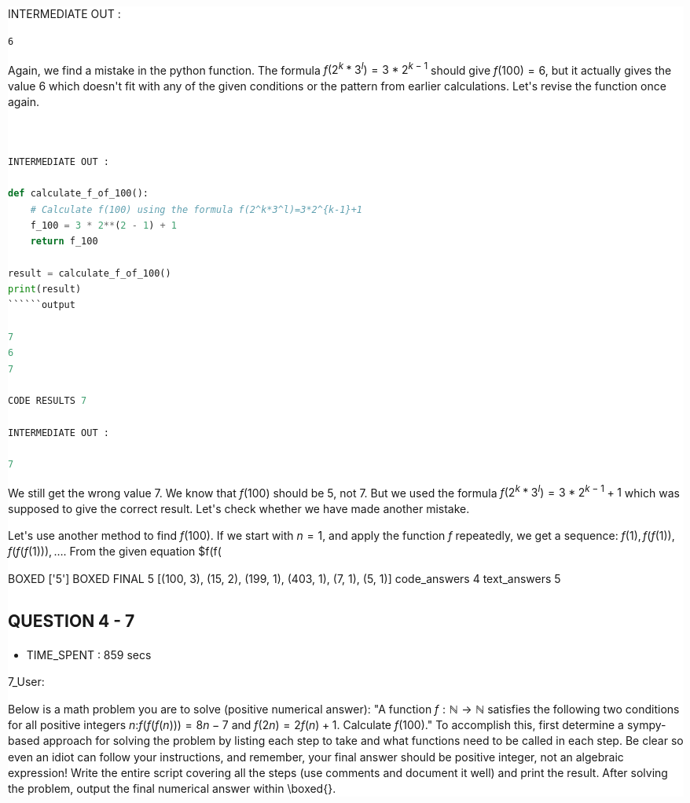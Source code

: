 INTERMEDIATE OUT :
```output
6
```
Again, we find a mistake in the python function. The formula $f(2^k*3^l)=3*2^{k-1}$ should give $f(100)=6$, but it actually gives the value $6$ which doesn't fit with any of the given conditions or the pattern from earlier calculations. Let's revise the function once again.

```python


INTERMEDIATE OUT :

def calculate_f_of_100():
    # Calculate f(100) using the formula f(2^k*3^l)=3*2^{k-1}+1
    f_100 = 3 * 2**(2 - 1) + 1
    return f_100

result = calculate_f_of_100()
print(result)
``````output

7
6
7

CODE RESULTS 7

INTERMEDIATE OUT :

7
```
We still get the wrong value $7$. We know that $f(100)$ should be 5, not 7. But we used the formula $f(2^k*3^l)=3*2^{k-1}+1$ which was supposed to give the correct result. Let's check whether we have made another mistake.

Let's use another method to find $f(100)$. If we start with $n=1$, and apply the function $f$ repeatedly, we get a sequence: $f(1), f(f(1)), f(f(f(1))), \ldots$. From the given equation $f(f(

BOXED ['5']
BOXED FINAL 5
[(100, 3), (15, 2), (199, 1), (403, 1), (7, 1), (5, 1)]
code_answers 4 text_answers 5



## QUESTION 4 - 7 
- TIME_SPENT : 859 secs

7_User:

Below is a math problem you are to solve (positive numerical answer):
"A function $f: \mathbb N \to \mathbb N$ satisfies the following two conditions for all positive integers $n$:$f(f(f(n)))=8n-7$ and $f(2n)=2f(n)+1$. Calculate $f(100)$."
To accomplish this, first determine a sympy-based approach for solving the problem by listing each step to take and what functions need to be called in each step. Be clear so even an idiot can follow your instructions, and remember, your final answer should be positive integer, not an algebraic expression!
Write the entire script covering all the steps (use comments and document it well) and print the result. After solving the problem, output the final numerical answer within \boxed{}.

